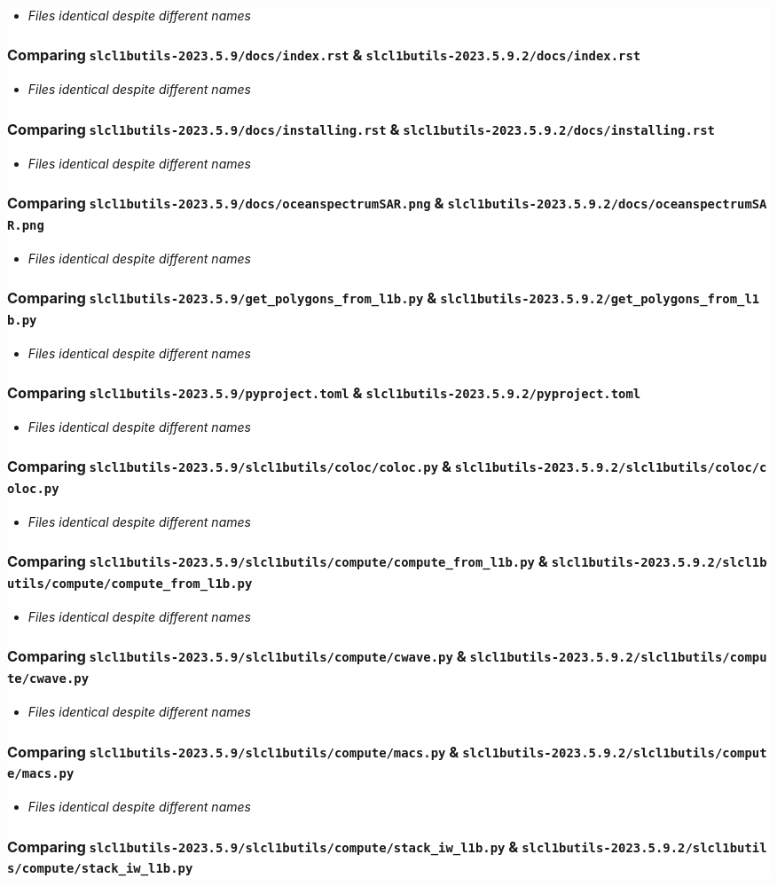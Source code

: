  * *Files identical despite different names*

### Comparing `slcl1butils-2023.5.9/docs/index.rst` & `slcl1butils-2023.5.9.2/docs/index.rst`

 * *Files identical despite different names*

### Comparing `slcl1butils-2023.5.9/docs/installing.rst` & `slcl1butils-2023.5.9.2/docs/installing.rst`

 * *Files identical despite different names*

### Comparing `slcl1butils-2023.5.9/docs/oceanspectrumSAR.png` & `slcl1butils-2023.5.9.2/docs/oceanspectrumSAR.png`

 * *Files identical despite different names*

### Comparing `slcl1butils-2023.5.9/get_polygons_from_l1b.py` & `slcl1butils-2023.5.9.2/get_polygons_from_l1b.py`

 * *Files identical despite different names*

### Comparing `slcl1butils-2023.5.9/pyproject.toml` & `slcl1butils-2023.5.9.2/pyproject.toml`

 * *Files identical despite different names*

### Comparing `slcl1butils-2023.5.9/slcl1butils/coloc/coloc.py` & `slcl1butils-2023.5.9.2/slcl1butils/coloc/coloc.py`

 * *Files identical despite different names*

### Comparing `slcl1butils-2023.5.9/slcl1butils/compute/compute_from_l1b.py` & `slcl1butils-2023.5.9.2/slcl1butils/compute/compute_from_l1b.py`

 * *Files identical despite different names*

### Comparing `slcl1butils-2023.5.9/slcl1butils/compute/cwave.py` & `slcl1butils-2023.5.9.2/slcl1butils/compute/cwave.py`

 * *Files identical despite different names*

### Comparing `slcl1butils-2023.5.9/slcl1butils/compute/macs.py` & `slcl1butils-2023.5.9.2/slcl1butils/compute/macs.py`

 * *Files identical despite different names*

### Comparing `slcl1butils-2023.5.9/slcl1butils/compute/stack_iw_l1b.py` & `slcl1butils-2023.5.9.2/slcl1butils/compute/stack_iw_l1b.py`
